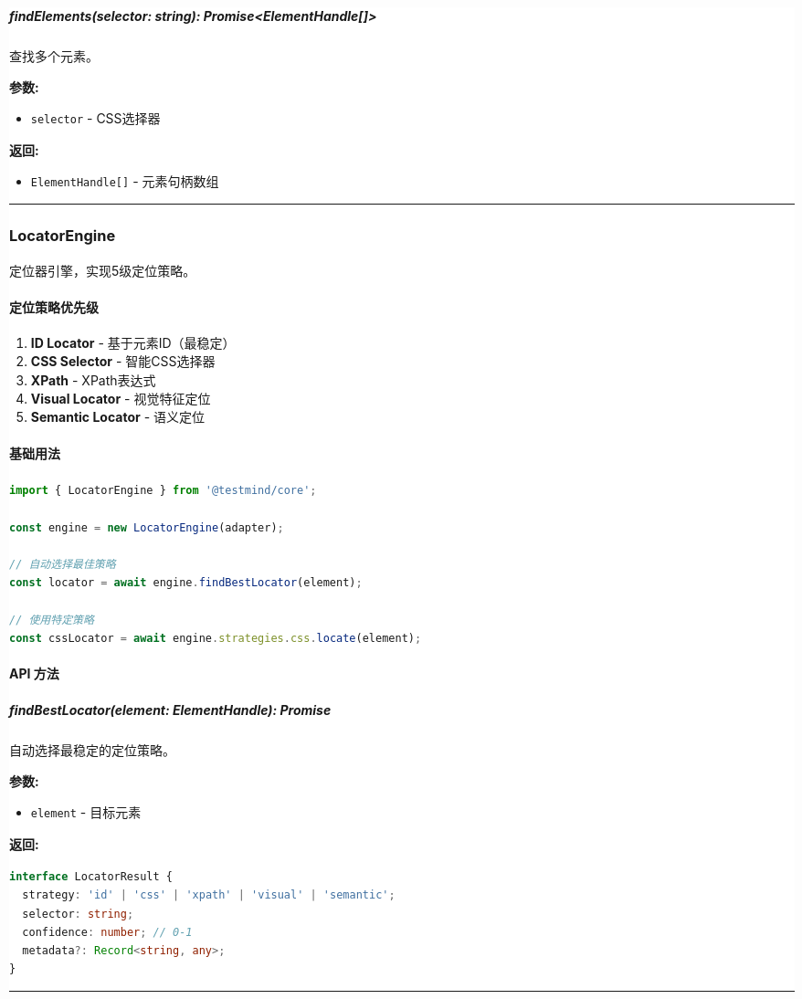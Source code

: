 ##### findElements(selector: string): Promise<ElementHandle[]>

查找多个元素。

**参数:**
- `selector` - CSS选择器

**返回:**
- `ElementHandle[]` - 元素句柄数组

---

### LocatorEngine

定位器引擎，实现5级定位策略。

#### 定位策略优先级

1. **ID Locator** - 基于元素ID（最稳定）
2. **CSS Selector** - 智能CSS选择器
3. **XPath** - XPath表达式
4. **Visual Locator** - 视觉特征定位
5. **Semantic Locator** - 语义定位

#### 基础用法

```typescript
import { LocatorEngine } from '@testmind/core';

const engine = new LocatorEngine(adapter);

// 自动选择最佳策略
const locator = await engine.findBestLocator(element);

// 使用特定策略
const cssLocator = await engine.strategies.css.locate(element);
```

#### API 方法

##### findBestLocator(element: ElementHandle): Promise<LocatorResult>

自动选择最稳定的定位策略。

**参数:**
- `element` - 目标元素

**返回:**
```typescript
interface LocatorResult {
  strategy: 'id' | 'css' | 'xpath' | 'visual' | 'semantic';
  selector: string;
  confidence: number; // 0-1
  metadata?: Record<string, any>;
}
```

---
